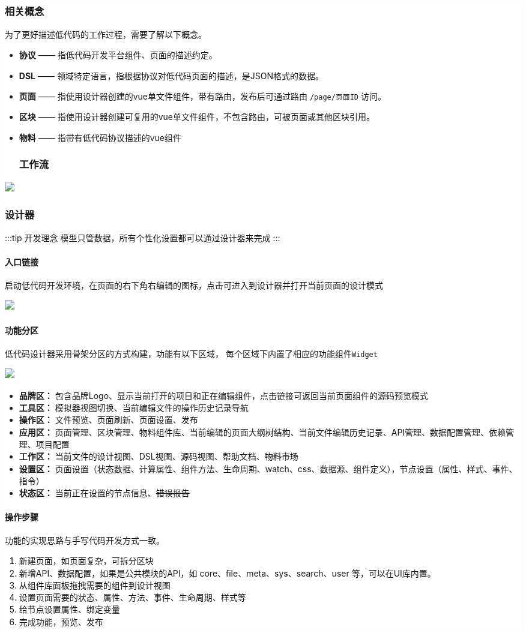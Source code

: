 ### 相关概念

为了更好描述低代码的工作过程，需要了解以下概念。

- **协议**
  —— 指低代码开发平台组件、页面的描述约定。

- **DSL**
  —— 领域特定语言，指根据协议对低代码页面的描述，是JSON格式的数据。

- **页面**
  —— 指使用设计器创建的vue单文件组件，带有路由，发布后可通过路由 `/page/页面ID` 访问。

- **区块**
  —— 指使用设计器创建可复用的vue单文件组件，不包含路由，可被页面或其他区块引用。

- **物料**
  —— 指带有低代码协议描述的vue组件

  ### 工作流

![](../assets/newpearl/13.png)

### 设计器

:::tip 开发理念
模型只管数据，所有个性化设置都可以通过设计器来完成
:::

#### 入口链接

启动低代码开发环境，在页面的右下角右编辑的图标，点击可进入到设计器并打开当前页面的设计模式

![](../assets/newpearl/3.png)

#### 功能分区

低代码设计器采用骨架分区的方式构建，功能有以下区域， 每个区域下内置了相应的功能组件`Widget`

![](../assets/newpearl/5.png)

- **品牌区：** 包含品牌Logo、显示当前打开的项目和正在编辑组件，点击链接可返回当前页面组件的源码预览模式
- **工具区：** 模拟器视图切换、当前编辑文件的操作历史记录导航
- **操作区：** 文件预览、页面刷新、页面设置、发布
- **应用区：** 页面管理、区块管理、物料组件库、当前编辑的页面大纲树结构、当前文件编辑历史记录、API管理、数据配置管理、依赖管理、项目配置
- **工作区：** 当前文件的设计视图、DSL视图、源码视图、帮助文档、~~物料市场~~
- **设置区：** 页面设置（状态数据、计算属性、组件方法、生命周期、watch、css、数据源、组件定义），节点设置（属性、样式、事件、指令）
- **状态区：** 当前正在设置的节点信息、~~错误报告~~

#### 操作步骤

功能的实现思路与手写代码开发方式一致。

1. 新建页面，如页面复杂，可拆分区块
1. 新增API、数据配置，如果是公共模块的API，如 core、file、meta、sys、search、user 等，可以在UI库内置。
1. 从组件库面板拖拽需要的组件到设计视图
1. 设置页面需要的状态、属性、方法、事件、生命周期、样式等
1. 给节点设置属性、绑定变量
1. 完成功能，预览、发布
